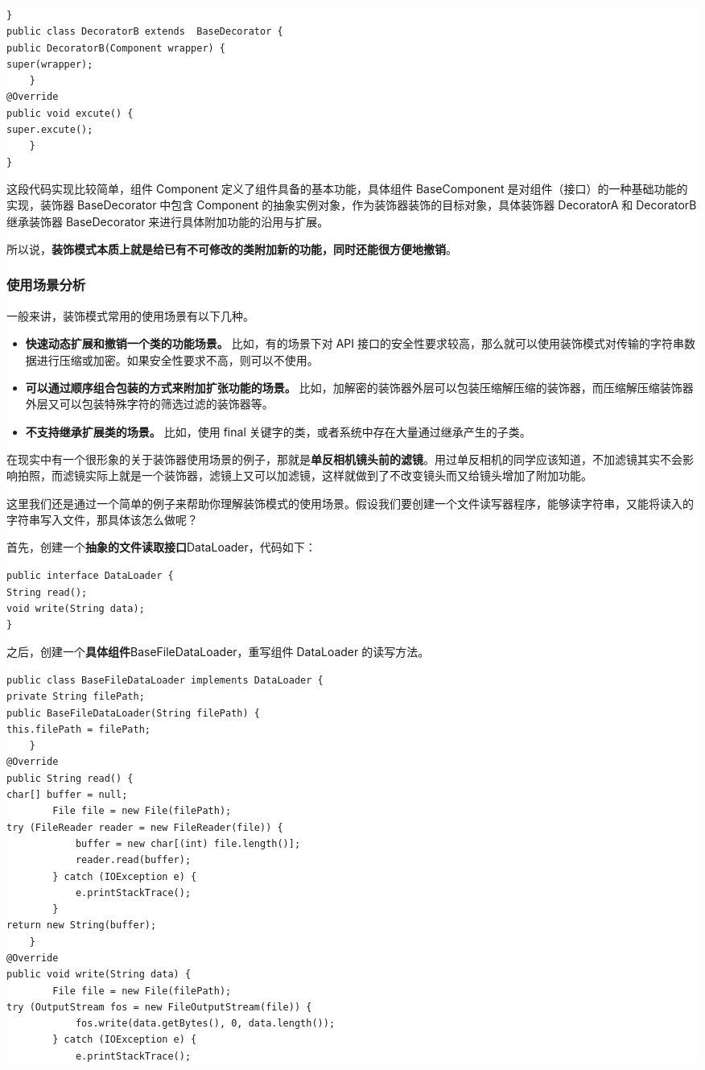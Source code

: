 ```
}
public class DecoratorB extends  BaseDecorator {
public DecoratorB(Component wrapper) {
super(wrapper);
    }
@Override
public void excute() {
super.excute();
    }
}
```

这段代码实现比较简单，组件 Component 定义了组件具备的基本功能，具体组件 BaseComponent 是对组件（接口）的一种基础功能的实现，装饰器 BaseDecorator 中包含 Component 的抽象实例对象，作为装饰器装饰的目标对象，具体装饰器 DecoratorA 和 DecoratorB 继承装饰器 BaseDecorator 来进行具体附加功能的沿用与扩展。

所以说，**装饰模式本质上就是给已有不可修改的类附加新的功能，同时还能很方便地撤销**。

### 使用场景分析

一般来讲，装饰模式常用的使用场景有以下几种。

-   **快速动态扩展和撤销一个类的功能场景。** 比如，有的场景下对 API 接口的安全性要求较高，那么就可以使用装饰模式对传输的字符串数据进行压缩或加密。如果安全性要求不高，则可以不使用。
    
-   **可以通过顺序组合包装的方式来附加扩张功能的场景。** 比如，加解密的装饰器外层可以包装压缩解压缩的装饰器，而压缩解压缩装饰器外层又可以包装特殊字符的筛选过滤的装饰器等。
    
-   **不支持继承扩展类的场景。** 比如，使用 final 关键字的类，或者系统中存在大量通过继承产生的子类。
    

在现实中有一个很形象的关于装饰器使用场景的例子，那就是**单反相机镜头前的滤镜**。用过单反相机的同学应该知道，不加滤镜其实不会影响拍照，而滤镜实际上就是一个装饰器，滤镜上又可以加滤镜，这样就做到了不改变镜头而又给镜头增加了附加功能。

这里我们还是通过一个简单的例子来帮助你理解装饰模式的使用场景。假设我们要创建一个文件读写器程序，能够读字符串，又能将读入的字符串写入文件，那具体该怎么做呢？

首先，创建一个**抽象的文件读取接口**DataLoader，代码如下：

```
public interface DataLoader {
String read();
void write(String data);
}
```

之后，创建一个**具体组件**BaseFileDataLoader，重写组件 DataLoader 的读写方法。

```
public class BaseFileDataLoader implements DataLoader {
private String filePath;
public BaseFileDataLoader(String filePath) {
this.filePath = filePath;
    }
@Override
public String read() {
char[] buffer = null;
        File file = new File(filePath);
try (FileReader reader = new FileReader(file)) {
            buffer = new char[(int) file.length()];
            reader.read(buffer);
        } catch (IOException e) {
            e.printStackTrace();
        }
return new String(buffer);
    }
@Override
public void write(String data) {
        File file = new File(filePath);
try (OutputStream fos = new FileOutputStream(file)) {
            fos.write(data.getBytes(), 0, data.length());
        } catch (IOException e) {
            e.printStackTrace();
```